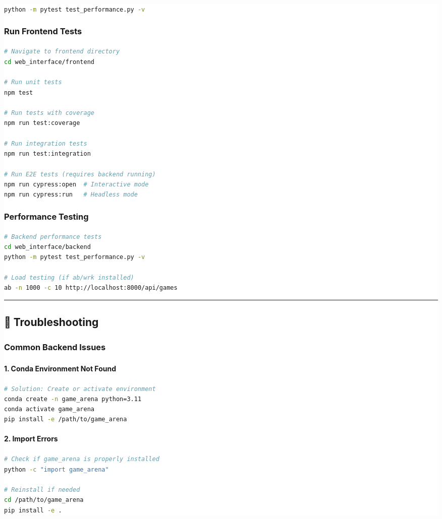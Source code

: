 ```bash
python -m pytest test_performance.py -v
```

### Run Frontend Tests  
```bash
# Navigate to frontend directory
cd web_interface/frontend

# Run unit tests
npm test

# Run tests with coverage
npm run test:coverage

# Run integration tests
npm run test:integration

# Run E2E tests (requires backend running)
npm run cypress:open  # Interactive mode
npm run cypress:run   # Headless mode
```

### Performance Testing
```bash
# Backend performance tests
cd web_interface/backend
python -m pytest test_performance.py -v

# Load testing (if ab/wrk installed)
ab -n 1000 -c 10 http://localhost:8000/api/games
```

---

## 🐛 Troubleshooting

### Common Backend Issues

#### 1. Conda Environment Not Found
```bash
# Solution: Create or activate environment
conda create -n game_arena python=3.11
conda activate game_arena
pip install -e /path/to/game_arena
```

#### 2. Import Errors
```bash
# Check if game_arena is properly installed
python -c "import game_arena"

# Reinstall if needed
cd /path/to/game_arena
pip install -e .
```
